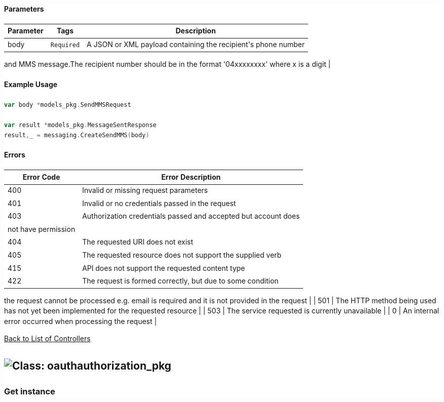 #### Parameters

| Parameter | Tags | Description |
|-----------|------|-------------|
| body |  ``` Required ```  | A JSON or XML payload containing the recipient's phone number
and MMS message.The recipient number should be in the format '04xxxxxxxx'
where x is a digit |


#### Example Usage

```go
var body *models_pkg.SendMMSRequest

var result *models_pkg.MessageSentResponse
result,_ = messaging.CreateSendMMS(body)

```

#### Errors
 
| Error Code | Error Description |
|------------|-------------------|
| 400 | Invalid or missing request parameters |
| 401 | Invalid or no credentials passed in the request |
| 403 | Authorization credentials passed and accepted but account does
not have permission |
| 404 | The requested URI does not exist |
| 405 | The requested resource does not support the supplied verb |
| 415 | API does not support the requested content type |
| 422 | The request is formed correctly, but due to some condition
the request cannot be processed e.g. email is required and it is not provided
in the request |
| 501 | The HTTP method being used has not yet been implemented for
the requested resource |
| 503 | The service requested is currently unavailable |
| 0 | An internal error occurred when processing the request |



[Back to List of Controllers](#list_of_controllers)

## <a name="oauthauthorization_pkg"></a>![Class: ](https://apidocs.io/img/class.png ".oauthauthorization_pkg") oauthauthorization_pkg

### Get instance

